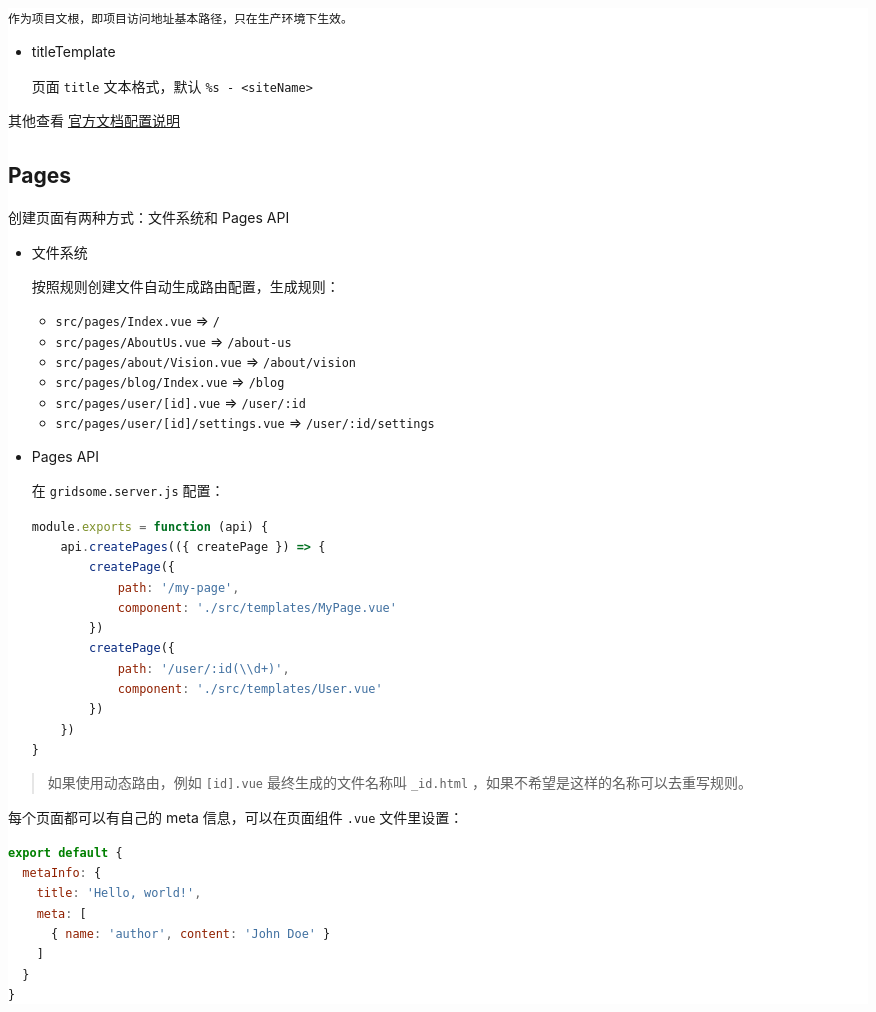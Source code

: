     作为项目文根，即项目访问地址基本路径，只在生产环境下生效。

- titleTemplate

    页面 `title` 文本格式，默认 `%s - <siteName>`

其他查看 [官方文档配置说明](https://www.gridsome.cn/docs/config/)

## Pages

创建页面有两种方式：文件系统和 Pages API

- 文件系统

    按照规则创建文件自动生成路由配置，生成规则：

    - `src/pages/Index.vue` => `/`
    - `src/pages/AboutUs.vue` => `/about-us`
    - `src/pages/about/Vision.vue` => `/about/vision`
    - `src/pages/blog/Index.vue` => `/blog`
    - `src/pages/user/[id].vue` => `/user/:id`
    - `src/pages/user/[id]/settings.vue` => `/user/:id/settings`

- Pages API

    在 `gridsome.server.js` 配置：

    ```js
    module.exports = function (api) {
        api.createPages(({ createPage }) => {
            createPage({
                path: '/my-page',
                component: './src/templates/MyPage.vue'
            })
            createPage({
                path: '/user/:id(\\d+)',
                component: './src/templates/User.vue'
            })
        })
    }
    ```

> 如果使用动态路由，例如 `[id].vue` 最终生成的文件名称叫 `_id.html` ，如果不希望是这样的名称可以去重写规则。

每个页面都可以有自己的 meta 信息，可以在页面组件 `.vue` 文件里设置：

```js
export default {
  metaInfo: {
    title: 'Hello, world!',
    meta: [
      { name: 'author', content: 'John Doe' }
    ]
  }
}
```
